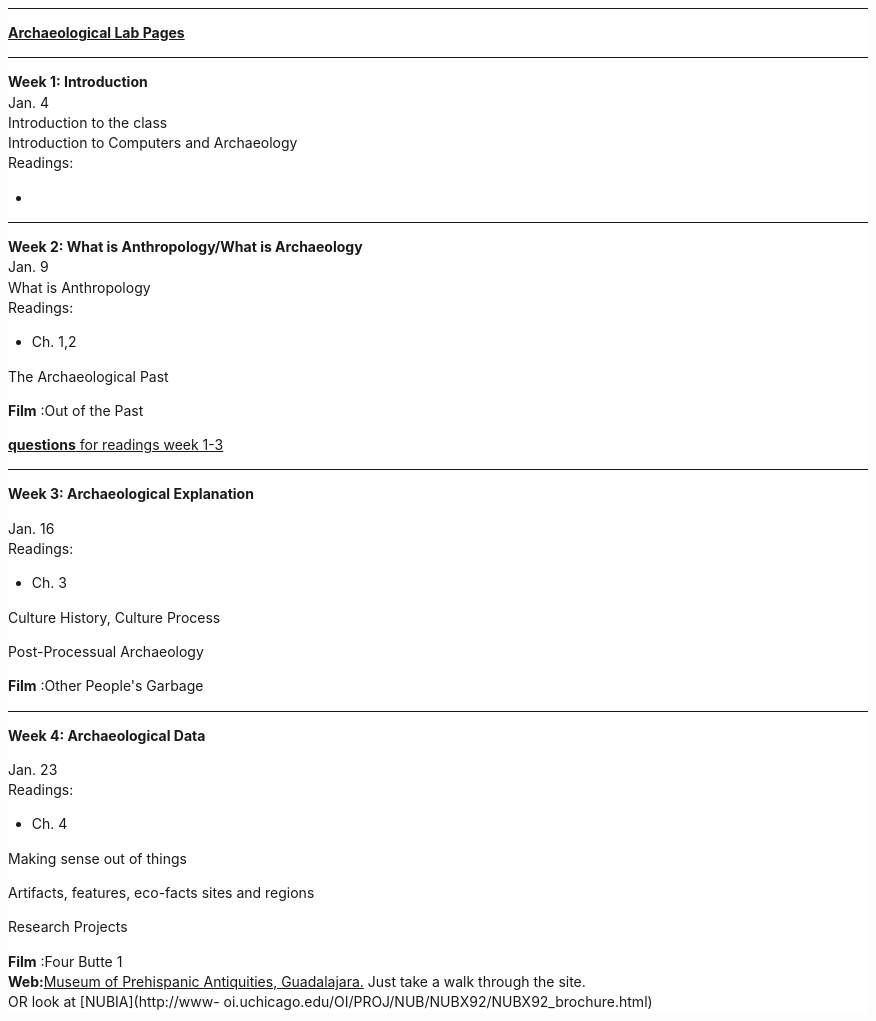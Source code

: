 * * *

**[Archaeological Lab Pages](http://lab2.cc.wmich.edu/~zagarell/lab.htm)**

* * *

**Week 1: Introduction**  
Jan. 4  
Introduction to the class  
Introduction to Computers and Archaeology  
Readings:

  * 

* * *

**Week 2: What is Anthropology/What is Archaeology**  
Jan. 9  
What is Anthropology  
Readings:

  * Ch. 1,2

The Archaeological Past

**Film** :Out of the Past

[**questions** for readings week 1-3
](http://lab2.cc.wmich.edu/~zagarell/qst1-3.html)

* * *

**Week 3: Archaeological Explanation**

Jan. 16  
Readings:

  * Ch. 3

Culture History, Culture Process

Post-Processual Archaeology

**Film** :Other People's Garbage

* * *

**Week 4: Archaeological Data**

Jan. 23  
Readings:

  * Ch. 4

Making sense out of things

Artifacts, features, eco-facts sites and regions

Research Projects

**Film** :Four Butte 1  
**Web:**[Museum of Prehispanic Antiquities,
Guadalajara.](http://udgftp.cencar.udg.mx/cgi-bin/imagemap/web2?396,188) Just
take a walk through the site.  
OR look at [NUBIA](http://www-
oi.uchicago.edu/OI/PROJ/NUB/NUBX92/NUBX92_brochure.html)
